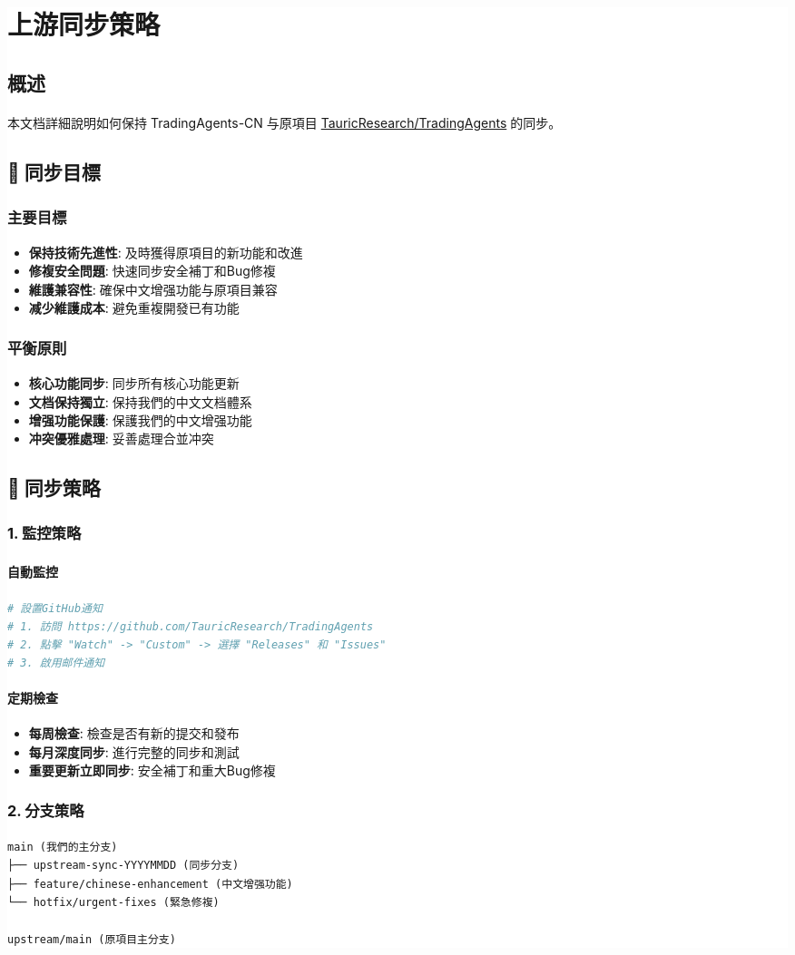 # 上游同步策略

## 概述

本文档詳細說明如何保持 TradingAgents-CN 与原項目 [TauricResearch/TradingAgents](https://github.com/TauricResearch/TradingAgents) 的同步。

## 🎯 同步目標

### 主要目標
- **保持技術先進性**: 及時獲得原項目的新功能和改進
- **修複安全問題**: 快速同步安全補丁和Bug修複
- **維護兼容性**: 確保中文增强功能与原項目兼容
- **减少維護成本**: 避免重複開發已有功能

### 平衡原則
- **核心功能同步**: 同步所有核心功能更新
- **文档保持獨立**: 保持我們的中文文档體系
- **增强功能保護**: 保護我們的中文增强功能
- **冲突優雅處理**: 妥善處理合並冲突

## 🔄 同步策略

### 1. 監控策略

#### 自動監控
```bash
# 設置GitHub通知
# 1. 訪問 https://github.com/TauricResearch/TradingAgents
# 2. 點擊 "Watch" -> "Custom" -> 選擇 "Releases" 和 "Issues"
# 3. 啟用邮件通知
```

#### 定期檢查
- **每周檢查**: 檢查是否有新的提交和發布
- **每月深度同步**: 進行完整的同步和測試
- **重要更新立即同步**: 安全補丁和重大Bug修複

### 2. 分支策略

```
main (我們的主分支)
├── upstream-sync-YYYYMMDD (同步分支)
├── feature/chinese-enhancement (中文增强功能)
└── hotfix/urgent-fixes (緊急修複)

upstream/main (原項目主分支)
```
